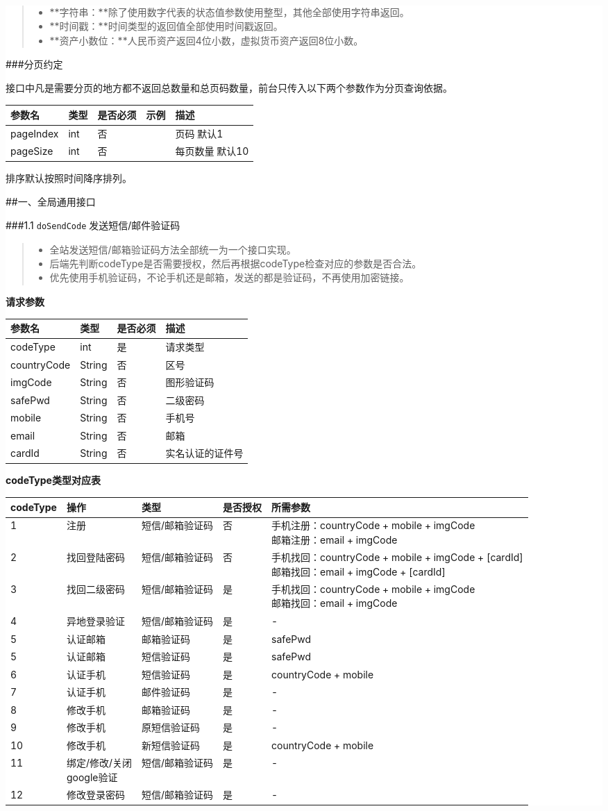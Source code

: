 >- **字符串：**除了使用数字代表的状态值参数使用整型，其他全部使用字符串返回。
>- **时间戳：**时间类型的返回值全部使用时间戳返回。
>- **资产小数位：**人民币资产返回4位小数，虚拟货币资产返回8位小数。

###分页约定

接口中凡是需要分页的地方都不返回总数量和总页码数量，前台只传入以下两个参数作为分页查询依据。

| 参数名     | 类型     | 是否必须 | 示例      | 描述   |
| :------ | :----- | :--- | :------ | :--- |
| pageIndex | int | 否  | | 页码 默认1 |
| pageSize | int | 否  | | 每页数量 默认10 |

排序默认按照时间降序排列。


##一、全局通用接口


###1.1 `doSendCode` 发送短信/邮件验证码

>- 全站发送短信/邮箱验证码方法全部统一为一个接口实现。
>- 后端先判断codeType是否需要授权，然后再根据codeType检查对应的参数是否合法。
>- 优先使用手机验证码，不论手机还是邮箱，发送的都是验证码，不再使用加密链接。

**请求参数**

| 参数名          | 类型     | 是否必须 | 描述                             |
| :----------- | :----- | :--- | :----------------------------- |
| codeType | int | 是    | 请求类型 |
| countryCode| String | 否    | 区号                   |
| imgCode| String | 否    | 图形验证码                    |
| safePwd | String | 否    | 二级密码                    |
| mobile | String | 否    |  手机号        |
| email | String | 否    |  邮箱          |
| cardId | String | 否    | 实名认证的证件号  |


**codeType类型对应表**

| codeType      |操作    | 类型     | 是否授权 | 所需参数 |
| :-----------| :----- | :----- | :--- | :----------------------------- |
| 1 | 注册 |短信/邮箱验证码 | 否    | 手机注册：countryCode + mobile + imgCode<br>邮箱注册：email + imgCode   |
| 2 | 找回登陆密码|短信/邮箱验证码 | 否    | 手机找回：countryCode + mobile + imgCode + [cardId]<br>邮箱找回：email + imgCode + [cardId]   |
| 3 | 找回二级密码|短信/邮箱验证码 | 是    |  手机找回：countryCode + mobile + imgCode<br>邮箱找回：email + imgCode  |
| 4 | 异地登录验证 | 短信/邮箱验证码 | 是    |  -  |
| 5 | 认证邮箱 | 邮箱验证码 | 是    |  safePwd   |
| 5 | 认证邮箱 | 短信验证码 | 是    |  safePwd   |
| 6 | 认证手机 | 短信验证码 | 是    |  countryCode + mobile |
| 7 | 认证手机 | 邮件验证码 | 是    |  - |
| 8 | 修改手机 | 邮箱验证码 | 是    |  - |
| 9 | 修改手机 | 原短信验证码 | 是    |  - |
| 10 | 修改手机 | 新短信验证码 | 是    |  countryCode + mobile |
| 11 | 绑定/修改/关闭<br>google验证 | 短信/邮箱验证码 | 是    |  - |
| 12 | 修改登录密码 | 短信/邮箱验证码 | 是    |  - |